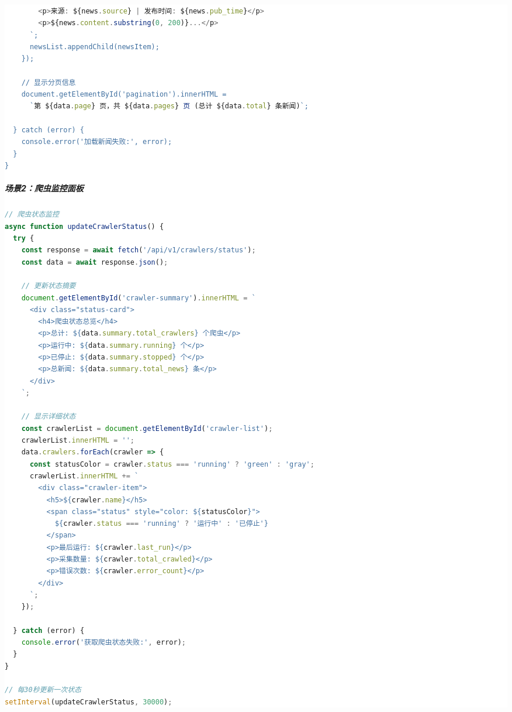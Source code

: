 ```javascript
        <p>来源: ${news.source} | 发布时间: ${news.pub_time}</p>
        <p>${news.content.substring(0, 200)}...</p>
      `;
      newsList.appendChild(newsItem);
    });
    
    // 显示分页信息
    document.getElementById('pagination').innerHTML = 
      `第 ${data.page} 页，共 ${data.pages} 页 (总计 ${data.total} 条新闻)`;
      
  } catch (error) {
    console.error('加载新闻失败:', error);
  }
}
```

##### 场景2：爬虫监控面板
```javascript
// 爬虫状态监控
async function updateCrawlerStatus() {
  try {
    const response = await fetch('/api/v1/crawlers/status');
    const data = await response.json();
    
    // 更新状态摘要
    document.getElementById('crawler-summary').innerHTML = `
      <div class="status-card">
        <h4>爬虫状态总览</h4>
        <p>总计: ${data.summary.total_crawlers} 个爬虫</p>
        <p>运行中: ${data.summary.running} 个</p>
        <p>已停止: ${data.summary.stopped} 个</p>
        <p>总新闻: ${data.summary.total_news} 条</p>
      </div>
    `;
    
    // 显示详细状态
    const crawlerList = document.getElementById('crawler-list');
    crawlerList.innerHTML = '';
    data.crawlers.forEach(crawler => {
      const statusColor = crawler.status === 'running' ? 'green' : 'gray';
      crawlerList.innerHTML += `
        <div class="crawler-item">
          <h5>${crawler.name}</h5>
          <span class="status" style="color: ${statusColor}">
            ${crawler.status === 'running' ? '运行中' : '已停止'}
          </span>
          <p>最后运行: ${crawler.last_run}</p>
          <p>采集数量: ${crawler.total_crawled}</p>
          <p>错误次数: ${crawler.error_count}</p>
        </div>
      `;
    });
    
  } catch (error) {
    console.error('获取爬虫状态失败:', error);
  }
}

// 每30秒更新一次状态
setInterval(updateCrawlerStatus, 30000);
```
